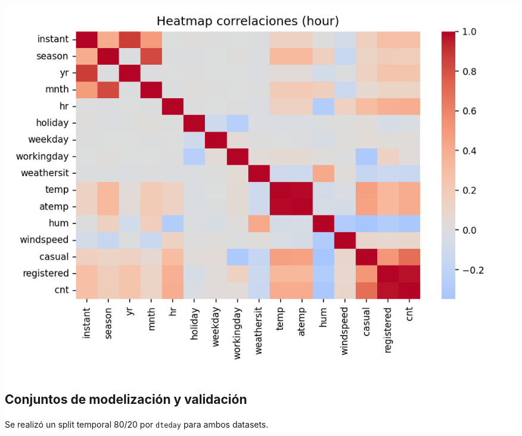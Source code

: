 ![hour_corr_heatmap](figures/hour_corr_heatmap.png)

## Conjuntos de modelización y validación
Se realizó un split temporal 80/20 por `dteday` para ambos datasets.